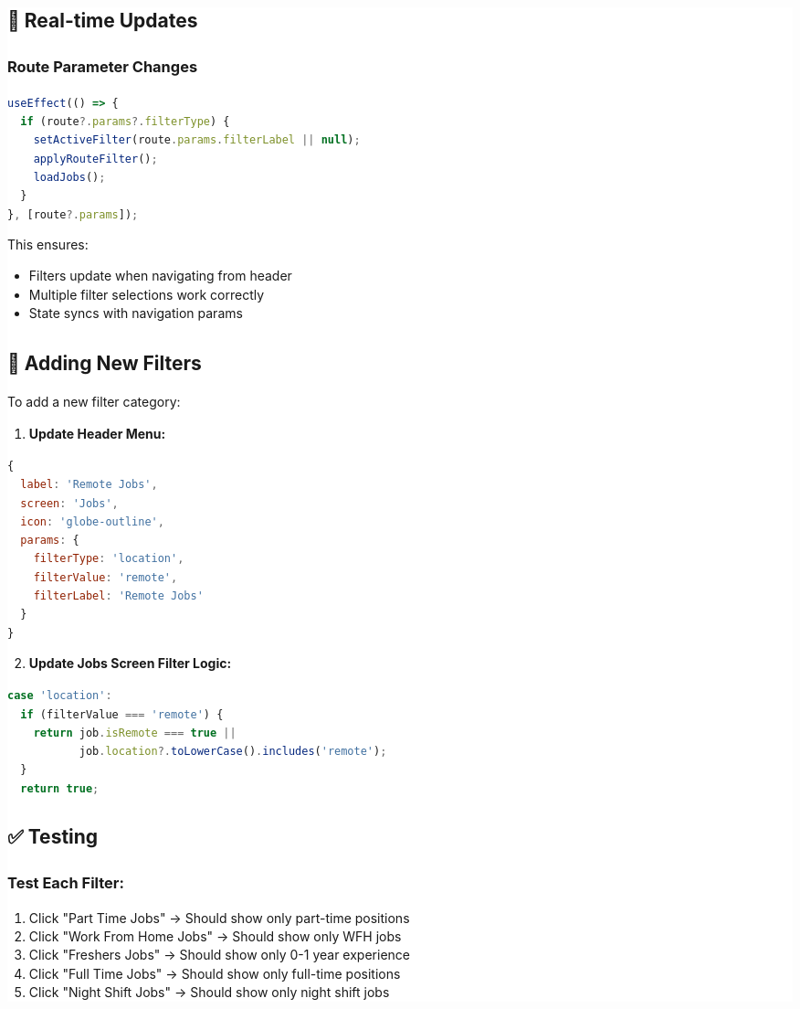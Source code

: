 ## 🔄 Real-time Updates

### Route Parameter Changes
```javascript
useEffect(() => {
  if (route?.params?.filterType) {
    setActiveFilter(route.params.filterLabel || null);
    applyRouteFilter();
    loadJobs();
  }
}, [route?.params]);
```

This ensures:
- Filters update when navigating from header
- Multiple filter selections work correctly
- State syncs with navigation params

## 🎯 Adding New Filters

To add a new filter category:

1. **Update Header Menu:**
```javascript
{ 
  label: 'Remote Jobs', 
  screen: 'Jobs', 
  icon: 'globe-outline',
  params: { 
    filterType: 'location', 
    filterValue: 'remote', 
    filterLabel: 'Remote Jobs' 
  }
}
```

2. **Update Jobs Screen Filter Logic:**
```javascript
case 'location':
  if (filterValue === 'remote') {
    return job.isRemote === true || 
           job.location?.toLowerCase().includes('remote');
  }
  return true;
```

## ✅ Testing

### Test Each Filter:
1. Click "Part Time Jobs" → Should show only part-time positions
2. Click "Work From Home Jobs" → Should show only WFH jobs
3. Click "Freshers Jobs" → Should show only 0-1 year experience
4. Click "Full Time Jobs" → Should show only full-time positions
5. Click "Night Shift Jobs" → Should show only night shift jobs
